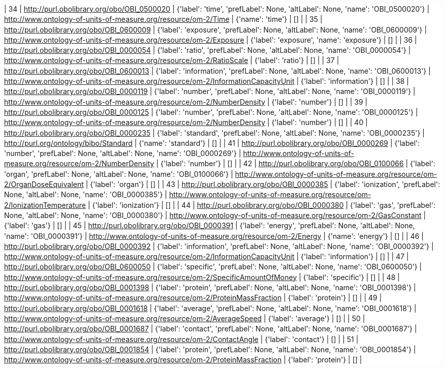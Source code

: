 | 34 | http://purl.obolibrary.org/obo/OBI_0500020     | {'label': 'time', 'prefLabel': None, 'altLabel': None, 'name': 'OBI_0500020'}                                               | http://www.ontology-of-units-of-measure.org/resource/om-2/Time                    | {'name': 'time'}                                  | []       |
| 35 | http://purl.obolibrary.org/obo/OBI_0600009     | {'label': 'exposure', 'prefLabel': None, 'altLabel': None, 'name': 'OBI_0600009'}                                           | http://www.ontology-of-units-of-measure.org/resource/om-2/Exposure                | {'label': 'exposure', 'name': 'exposure'}         | []       |
| 36 | http://purl.obolibrary.org/obo/OBI_0000054     | {'label': 'ratio', 'prefLabel': None, 'altLabel': None, 'name': 'OBI_0000054'}                                              | http://www.ontology-of-units-of-measure.org/resource/om-2/RatioScale              | {'label': 'ratio'}                                | []       |
| 37 | http://purl.obolibrary.org/obo/OBI_0600013     | {'label': 'information', 'prefLabel': None, 'altLabel': None, 'name': 'OBI_0600013'}                                        | http://www.ontology-of-units-of-measure.org/resource/om-2/InformationCapacityUnit | {'label': 'information'}                          | []       |
| 38 | http://purl.obolibrary.org/obo/OBI_0000119     | {'label': 'number', 'prefLabel': None, 'altLabel': None, 'name': 'OBI_0000119'}                                             | http://www.ontology-of-units-of-measure.org/resource/om-2/NumberDensity           | {'label': 'number'}                               | []       |
| 39 | http://purl.obolibrary.org/obo/OBI_0000125     | {'label': 'number', 'prefLabel': None, 'altLabel': None, 'name': 'OBI_0000125'}                                             | http://www.ontology-of-units-of-measure.org/resource/om-2/NumberDensity           | {'label': 'number'}                               | []       |
| 40 | http://purl.obolibrary.org/obo/OBI_0000235     | {'label': 'standard', 'prefLabel': None, 'altLabel': None, 'name': 'OBI_0000235'}                                           | http://purl.org/ontology/bibo/Standard                                            | {'name': 'standard'}                              | []       |
| 41 | http://purl.obolibrary.org/obo/OBI_0000269     | {'label': 'number', 'prefLabel': None, 'altLabel': None, 'name': 'OBI_0000269'}                                             | http://www.ontology-of-units-of-measure.org/resource/om-2/NumberDensity           | {'label': 'number'}                               | []       |
| 42 | http://purl.obolibrary.org/obo/OBI_0100066     | {'label': 'organ', 'prefLabel': None, 'altLabel': None, 'name': 'OBI_0100066'}                                              | http://www.ontology-of-units-of-measure.org/resource/om-2/OrganDoseEquivalent     | {'label': 'organ'}                                | []       |
| 43 | http://purl.obolibrary.org/obo/OBI_0000385     | {'label': 'ionization', 'prefLabel': None, 'altLabel': None, 'name': 'OBI_0000385'}                                         | http://www.ontology-of-units-of-measure.org/resource/om-2/IonizationTemperature   | {'label': 'ionization'}                           | []       |
| 44 | http://purl.obolibrary.org/obo/OBI_0000380     | {'label': 'gas', 'prefLabel': None, 'altLabel': None, 'name': 'OBI_0000380'}                                                | http://www.ontology-of-units-of-measure.org/resource/om-2/GasConstant             | {'label': 'gas'}                                  | []       |
| 45 | http://purl.obolibrary.org/obo/OBI_0000391     | {'label': 'energy', 'prefLabel': None, 'altLabel': None, 'name': 'OBI_0000391'}                                             | http://www.ontology-of-units-of-measure.org/resource/om-2/Energy                  | {'name': 'energy'}                                | []       |
| 46 | http://purl.obolibrary.org/obo/OBI_0000392     | {'label': 'information', 'prefLabel': None, 'altLabel': None, 'name': 'OBI_0000392'}                                        | http://www.ontology-of-units-of-measure.org/resource/om-2/InformationCapacityUnit | {'label': 'information'}                          | []       |
| 47 | http://purl.obolibrary.org/obo/OBI_0600050     | {'label': 'specific', 'prefLabel': None, 'altLabel': None, 'name': 'OBI_0600050'}                                           | http://www.ontology-of-units-of-measure.org/resource/om-2/SpecificAmountOfMoney   | {'label': 'specific'}                             | []       |
| 48 | http://purl.obolibrary.org/obo/OBI_0001398     | {'label': 'protein', 'prefLabel': None, 'altLabel': None, 'name': 'OBI_0001398'}                                            | http://www.ontology-of-units-of-measure.org/resource/om-2/ProteinMassFraction     | {'label': 'protein'}                              | []       |
| 49 | http://purl.obolibrary.org/obo/OBI_0001618     | {'label': 'average', 'prefLabel': None, 'altLabel': None, 'name': 'OBI_0001618'}                                            | http://www.ontology-of-units-of-measure.org/resource/om-2/AverageSpeed            | {'label': 'average'}                              | []       |
| 50 | http://purl.obolibrary.org/obo/OBI_0001687     | {'label': 'contact', 'prefLabel': None, 'altLabel': None, 'name': 'OBI_0001687'}                                            | http://www.ontology-of-units-of-measure.org/resource/om-2/ContactAngle            | {'label': 'contact'}                              | []       |
| 51 | http://purl.obolibrary.org/obo/OBI_0001854     | {'label': 'protein', 'prefLabel': None, 'altLabel': None, 'name': 'OBI_0001854'}                                            | http://www.ontology-of-units-of-measure.org/resource/om-2/ProteinMassFraction     | {'label': 'protein'}                              | []       |